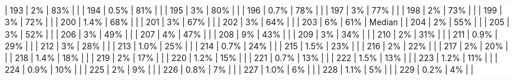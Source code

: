 | 193 | 2% | 83% |  |
| 194 | 0.5% | 81% |  |
| 195 | 3% | 80% |  |
| 196 | 0.7% | 78% |  |
| 197 | 3% | 77% |  |
| 198 | 2% | 73% |  |
| 199 | 3% | 72% |  |
| 200 | 1.4% | 68% |  |
| 201 | 3% | 67% |  |
| 202 | 3% | 64% |  |
| 203 | 6% | 61% | Median |
| 204 | 2% | 55% |  |
| 205 | 3% | 52% |  |
| 206 | 3% | 49% |  |
| 207 | 4% | 47% |  |
| 208 | 9% | 43% |  |
| 209 | 3% | 34% |  |
| 210 | 2% | 31% |  |
| 211 | 0.9% | 29% |  |
| 212 | 3% | 28% |  |
| 213 | 1.0% | 25% |  |
| 214 | 0.7% | 24% |  |
| 215 | 1.5% | 23% |  |
| 216 | 2% | 22% |  |
| 217 | 2% | 20% |  |
| 218 | 1.4% | 18% |  |
| 219 | 2% | 17% |  |
| 220 | 1.2% | 15% |  |
| 221 | 0.7% | 13% |  |
| 222 | 1.5% | 13% |  |
| 223 | 1.2% | 11% |  |
| 224 | 0.9% | 10% |  |
| 225 | 2% | 9% |  |
| 226 | 0.8% | 7% |  |
| 227 | 1.0% | 6% |  |
| 228 | 1.1% | 5% |  |
| 229 | 0.2% | 4% |  |